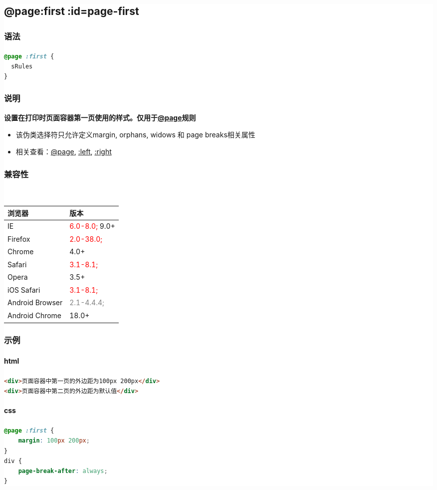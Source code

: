
## @page:first :id=page-first

### 语法

```css
@page :first {
  sRules
}
```

### 说明

**设置在打印时页面容器第一页使用的样式。仅用于[@page](/css/rules/page)规则**

- 该伪类选择符只允许定义margin, orphans, widows 和 page breaks相关属性

- 相关查看：[@page](/css/rules/page), [:left](#page-left), [:right](#page-right)

### 兼容性

<br />

|浏览器|版本
|:---|:---|
|IE|<span style="color: red;">6.0-8.0;</span> 9.0+|
|Firefox|<span style="color: red;">2.0-38.0;</span>|
|Chrome|4.0+|
|Safari|<span style="color: red;">3.1-8.1;</span>|
|Opera|3.5+|
|iOS Safari|<span style="color: red;">3.1-8.1;</span>|
|Android Browser|<span style="color: grey;">2.1-4.4.4;</span>|
|Android Chrome|18.0+|

### 示例



#### **html**

```html
<div>页面容器中第一页的外边距为100px 200px</div>
<div>页面容器中第二页的外边距为默认值</div>
```

#### **css**

```css
@page :first {
	margin: 100px 200px;
}
div {
	page-break-after: always;
}
```
